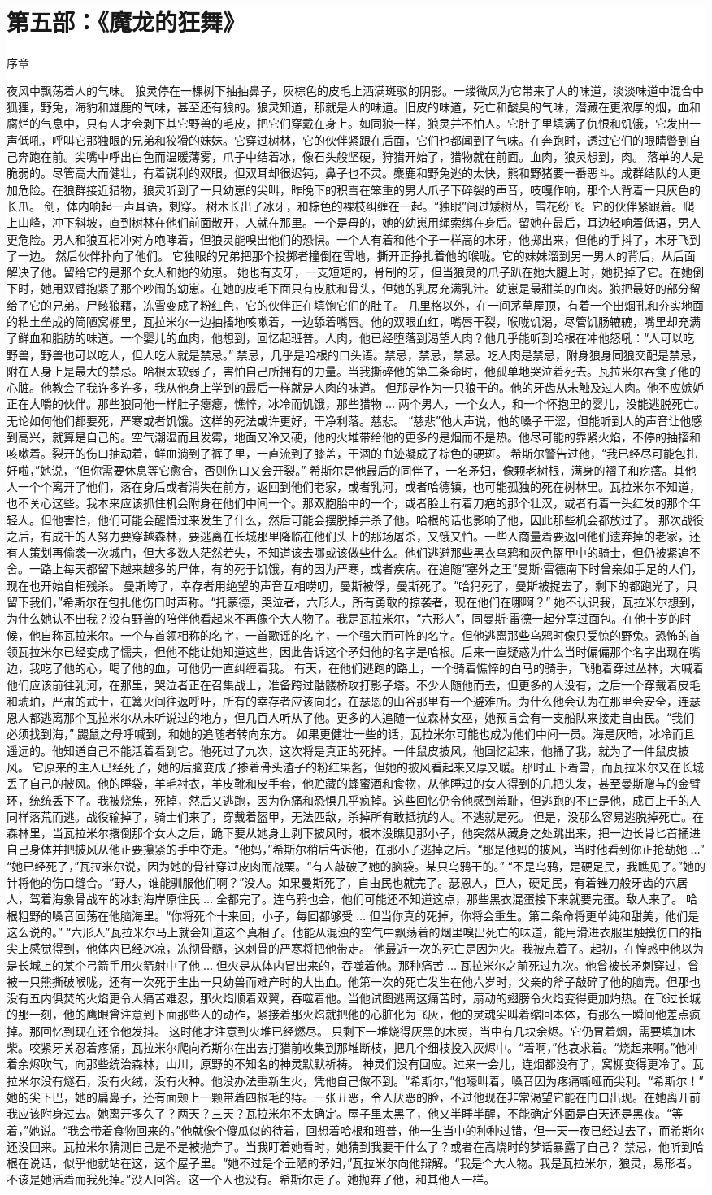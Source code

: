 # 第五部：《魔龙的狂舞》

序章

夜风中飘荡着人的气味。
狼灵停在一棵树下抽抽鼻子，灰棕色的皮毛上洒满斑驳的阴影。一缕微风为它带来了人的味道，淡淡味道中混合中狐狸，野兔，海豹和雄鹿的气味，甚至还有狼的。狼灵知道，那就是人的味道。旧皮的味道，死亡和酸臭的气味，潜藏在更浓厚的烟，血和腐烂的气息中，只有人才会剥下其它野兽的毛皮，把它们穿戴在身上。如同狼一样，狼灵并不怕人。它肚子里填满了仇恨和饥饿，它发出一声低吼，呼叫它那独眼的兄弟和狡猾的妹妹。它穿过树林，它的伙伴紧跟在后面，它们也都闻到了气味。在奔跑时，透过它们的眼睛瞥到自己奔跑在前。尖嘴中呼出白色而温暖薄雾，爪子中结着冰，像石头般坚硬，狩猎开始了，猎物就在前面。血肉，狼灵想到，肉。
落单的人是脆弱的。尽管高大而健壮，有着锐利的双眼，但双耳却很迟钝，鼻子也不灵。麋鹿和野兔逃的太快，熊和野猪要一番恶斗。成群结队的人更加危险。在狼群接近猎物，狼灵听到了一只幼崽的尖叫，昨晚下的积雪在笨重的男人爪子下碎裂的声音，吱嘎作响，那个人背着一只灰色的长爪。
剑，体内响起一声耳语，刺穿。
树木长出了冰牙，和棕色的裸枝纠缠在一起。“独眼”闯过矮树丛，雪花纷飞。它的伙伴紧跟着。爬上山峰，冲下斜坡，直到树林在他们前面散开，人就在那里。一个是母的，她的幼崽用绳索绑在身后。留她在最后，耳边轻响着低语，男人更危险。男人和狼互相冲对方咆哮着，但狼灵能嗅出他们的恐惧。一个人有着和他个子一样高的木牙，他掷出来，但他的手抖了，木牙飞到了一边。
然后伙伴扑向了他们。
它独眼的兄弟把那个投掷者撞倒在雪地，撕开正挣扎着他的喉咙。它的妹妹溜到另一男人的背后，从后面解决了他。留给它的是那个女人和她的幼崽。
她也有支牙，一支短短的，骨制的牙，但当狼灵的爪子趴在她大腿上时，她扔掉了它。在她倒下时，她用双臂抱紧了那个吵闹的幼崽。在她的皮毛下面只有皮肤和骨头，但她的乳房充满乳汁。幼崽是最甜美的血肉。狼把最好的部分留给了它的兄弟。尸骸狼藉，冻雪变成了粉红色，它的伙伴正在填饱它们的肚子。
几里格以外，在一间茅草屋顶，有着一个出烟孔和夯实地面的粘土垒成的简陋窝棚里，瓦拉米尔一边抽搐地咳嗽着，一边舔着嘴唇。他的双眼血红，嘴唇干裂，喉咙饥渴，尽管饥肠辘辘，嘴里却充满了鲜血和脂肪的味道。一个婴儿的血肉，他想到，回忆起班普。人肉，他已经堕落到渴望人肉？他几乎能听到哈根在冲他怒吼：“人可以吃野兽，野兽也可以吃人，但人吃人就是禁忌。”
禁忌，几乎是哈根的口头语。禁忌，禁忌，禁忌。吃人肉是禁忌，附身狼身同狼交配是禁忌，附在人身上是最大的禁忌。哈根太软弱了，害怕自己所拥有的力量。当我撕碎他的第二条命时，他孤单地哭泣着死去。瓦拉米尔吞食了他的心脏。他教会了我许多许多，我从他身上学到的最后一样就是人肉的味道。
但那是作为一只狼干的。他的牙齿从未触及过人肉。他不应嫉妒正在大嚼的伙伴。那些狼同他一样肚子瘪瘪，憔悴，冰冷而饥饿，那些猎物 … 两个男人，一个女人，和一个怀抱里的婴儿，没能逃脱死亡。无论如何他们都要死，严寒或者饥饿。这样的死法或许更好，干净利落。慈悲。
“慈悲”他大声说，他的嗓子干涩，但能听到人的声音让他感到高兴，就算是自己的。空气潮湿而且发霉，地面又冷又硬，他的火堆带给他的更多的是烟而不是热。他尽可能的靠紧火焰，不停的抽搐和咳嗽着。裂开的伤口抽动着，鲜血淌到了裤子里，一直流到了膝盖，干涸的血迹凝成了棕色的硬斑。
希斯尔警告过他，“我已经尽可能包扎好啦，”她说，“但你需要休息等它愈合，否则伤口又会开裂。”
希斯尔是他最后的同伴了，一名矛妇，像颗老树根，满身的褶子和疙瘩。其他人一个个离开了他们，落在身后或者消失在前方，返回到他们老家，或者乳河，或者哈德镇，也可能孤独的死在树林里。瓦拉米尔不知道，也不关心这些。我本来应该抓住机会附身在他们中间一个。那双胞胎中的一个，或者脸上有着刀疤的那个壮汉，或者有着一头红发的那个年轻人。但他害怕，他们可能会醒悟过来发生了什么，然后可能会摆脱掉并杀了他。哈根的话也影响了他，因此那些机会都放过了。
那次战役之后，有成千的人努力要穿越森林，要逃离在长城那里降临在他们头上的那场屠杀，又饿又怕。一些人商量着要返回他们遗弃掉的老家，还有人策划再偷袭一次城门，但大多数人茫然若失，不知道该去哪或该做些什么。他们逃避那些黑衣乌鸦和灰色盔甲中的骑士，但仍被紧追不舍。一路上每天都留下越来越多的尸体，有的死于饥饿，有的因为严寒，或者疾病。在追随“塞外之王”曼斯·雷德南下时曾亲如手足的人们，现在也开始自相残杀。
曼斯垮了，幸存者用绝望的声音互相唠叨，曼斯被俘，曼斯死了。“哈犸死了，曼斯被捉去了，剩下的都跑光了，只留下我们，”希斯尔在包扎他伤口时声称。“托蒙德，哭泣者，六形人，所有勇敢的掠袭者，现在他们在哪啊？”
她不认识我，瓦拉米尔想到，为什么她认不出我？没有野兽的陪伴他看起来不再像个大人物了。我是瓦拉米尔，“六形人”，同曼斯·雷德一起分享过面包。在他十岁的时候，他自称瓦拉米尔。一个与首领相称的名字，一首歌谣的名字，一个强大而可怖的名字。但他逃离那些乌鸦时像只受惊的野兔。恐怖的首领瓦拉米尔已经变成了懦夫，但他不能让她知道这些，因此告诉这个矛妇他的名字是哈根。后来一直疑惑为什么当时偏偏那个名字出现在嘴边，我吃了他的心，喝了他的血，可他仍一直纠缠着我。
有天，在他们逃跑的路上，一个骑着憔悴的白马的骑手，飞驰着穿过丛林，大喊着他们应该前往乳河，在那里，哭泣者正在召集战士，准备跨过骷髅桥攻打影子塔。不少人随他而去，但更多的人没有，之后一个穿戴着皮毛和琥珀，严肃的武士，在篝火间往返呼吁，所有的幸存者应该向北，在瑟恩的山谷那里有一个避难所。为什么他会认为在那里会安全，连瑟恩人都逃离那个瓦拉米尔从未听说过的地方，但几百人听从了他。更多的人追随一位森林女巫，她预言会有一支船队来接走自由民。“我们必须找到海，” 鼹鼠之母呼喊到，和她的追随者转向东方。
如果更健壮一些的话，瓦拉米尔可能也成为他们中间一员。海是灰暗，冰冷而且遥远的。他知道自己不能活着看到它。他死过了九次，这次将是真正的死掉。一件鼠皮披风，他回忆起来，他捅了我，就为了一件鼠皮披风。
它原来的主人已经死了，她的后脑变成了掺着骨头渣子的粉红果酱，但她的披风看起来又厚又暖。那时正下着雪，而瓦拉米尔又在长城丢了自己的披风。他的睡袋，羊毛衬衣，羊皮靴和皮手套，他贮藏的蜂蜜酒和食物，从他睡过的女人得到的几把头发，甚至曼斯赠与的金臂环，统统丢下了。我被烧焦，死掉，然后又逃跑，因为伤痛和恐惧几乎疯掉。这些回忆仍令他感到羞耻，但逃跑的不止是他，成百上千的人同样落荒而逃。战役输掉了，骑士们来了，穿戴着盔甲，无法匹敌，杀掉所有敢抵抗的人。不逃就是死。
但是，没那么容易逃脱掉死亡。在森林里，当瓦拉米尔撂倒那个女人之后，跪下要从她身上剥下披风时，根本没瞧见那小子，他突然从藏身之处跳出来，把一边长骨匕首捅进自己身体并把披风从他正要攥紧的手中夺走。“他妈，”希斯尔稍后告诉他，在那小子逃掉之后。“那是他妈的披风，当时他看到你正抢劫她 …”
“她已经死了，”瓦拉米尔说，因为她的骨针穿过皮肉而战栗。“有人敲破了她的脑袋。某只乌鸦干的。”
“不是乌鸦，是硬足民，我瞧见了。”她的针将他的伤口缝合。“野人，谁能驯服他们啊？”没人。如果曼斯死了，自由民也就完了。瑟恩人，巨人，硬足民，有着锉刀般牙齿的穴居人，驾着海象骨战车的冰封海岸原住民 … 全都完了。连乌鸦也会，他们可能还不知道这点，那些黑衣混蛋接下来就要完蛋。敌人来了。
哈根粗野的嗓音回荡在他脑海里。“你将死个十来回，小子，每回都够受 … 但当你真的死掉，你将会重生。第二条命将更单纯和甜美，他们是这么说的。”
“六形人”瓦拉米尔马上就会知道这个真相了。他能从混浊的空气中飘荡着的烟里嗅出死亡的味道，能用滑进衣服里触摸伤口的指尖上感觉得到，他体内已经冰凉，冻彻骨髓，这刺骨的严寒将把他带走。
他最近一次的死亡是因为火。我被点着了。起初，在惶惑中他以为是长城上的某个弓箭手用火箭射中了他 … 但火是从体内冒出来的，吞噬着他。那种痛苦 …
瓦拉米尔之前死过九次。他曾被长矛刺穿过，曾被一只熊撕破喉咙，还有一次死于生出一只幼兽而难产时的大出血。他第一次的死亡发生在他六岁时，父亲的斧子敲碎了他的脑壳。但那也没有五内俱焚的火焰更令人痛苦难忍，那火焰顺着双翼，吞噬着他。当他试图逃离这痛苦时，扇动的翅膀令火焰变得更加灼热。在飞过长城的那一刻，他的鹰眼曾注意到下面那些人的动作，紧接着那火焰就把他的心脏化为飞灰，他的灵魂尖叫着缩回本体，有那么一瞬间他差点疯掉。那回忆到现在还令他发抖。
这时他才注意到火堆已经燃尽。
只剩下一堆烧得灰黑的木炭，当中有几块余烬。它仍冒着烟，需要填加木柴。咬紧牙关忍着疼痛，瓦拉米尔爬向希斯尔在出去打猎前收集到那堆断枝，把几个细枝投入灰烬中。“着啊，”他哀求着。“烧起来啊。”他冲着余烬吹气，向那些统治森林，山川，原野的不知名的神灵默默祈祷。
神灵们没有回应。过来一会儿，连烟都没有了，窝棚变得更冷了。瓦拉米尔没有燧石，没有火绒，没有火种。他没办法重新生火，凭他自己做不到。“希斯尔，”他嚎叫着，嗓音因为疼痛嘶哑而尖利。“希斯尔！”
她的尖下巴，她的扁鼻子，还有面颊上一颗带着四根毛的痔。一张丑恶，令人厌恶的脸，不过他现在非常渴望它能在门口出现。在她离开前我应该附身过去。她离开多久了？两天？三天？瓦拉米尔不太确定。屋子里太黑了，他又半睡半醒，不能确定外面是白天还是黑夜。“等着，”她说。“我会带着食物回来的。”他就像个傻瓜似的待着，回想着哈根和班普，他一生当中的种种过错，但一天一夜已经过去了，而希斯尔还没回来。瓦拉米尔猜测自己是不是被抛弃了。当我盯着她看时，她猜到我要干什么了？或者在高烧时的梦话暴露了自己？
禁忌，他听到哈根在说话，似乎他就站在这，这个屋子里。“她不过是个丑陋的矛妇，”瓦拉米尔向他辩解。“我是个大人物。我是瓦拉米尔，狼灵，易形者。不该是她活着而我死掉。”没人回答。这一个人也没有。希斯尔走了。她抛弃了他，和其他人一样。